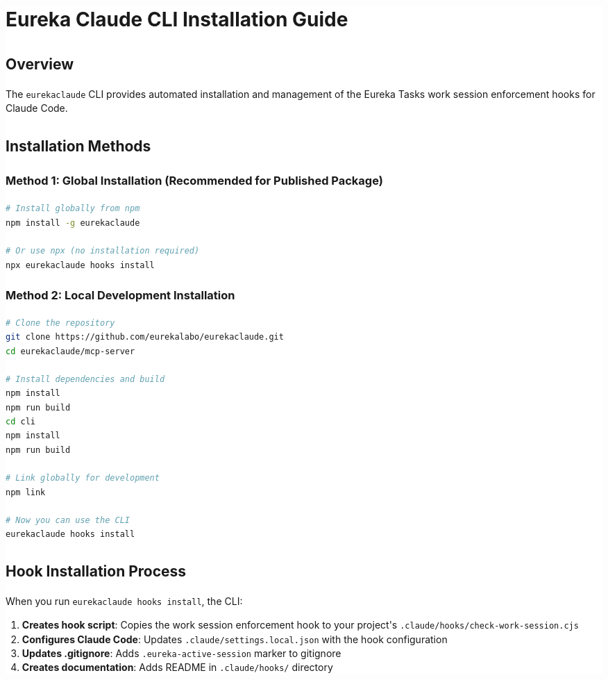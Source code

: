 # Eureka Claude CLI Installation Guide

## Overview

The `eurekaclaude` CLI provides automated installation and management of the Eureka Tasks work session enforcement hooks for Claude Code.

## Installation Methods

### Method 1: Global Installation (Recommended for Published Package)

```bash
# Install globally from npm
npm install -g eurekaclaude

# Or use npx (no installation required)
npx eurekaclaude hooks install
```

### Method 2: Local Development Installation

```bash
# Clone the repository
git clone https://github.com/eurekalabo/eurekaclaude.git
cd eurekaclaude/mcp-server

# Install dependencies and build
npm install
npm run build
cd cli
npm install
npm run build

# Link globally for development
npm link

# Now you can use the CLI
eurekaclaude hooks install
```

## Hook Installation Process

When you run `eurekaclaude hooks install`, the CLI:

1. **Creates hook script**: Copies the work session enforcement hook to your project's `.claude/hooks/check-work-session.cjs`
2. **Configures Claude Code**: Updates `.claude/settings.local.json` with the hook configuration
3. **Updates .gitignore**: Adds `.eureka-active-session` marker to gitignore
4. **Creates documentation**: Adds README in `.claude/hooks/` directory
